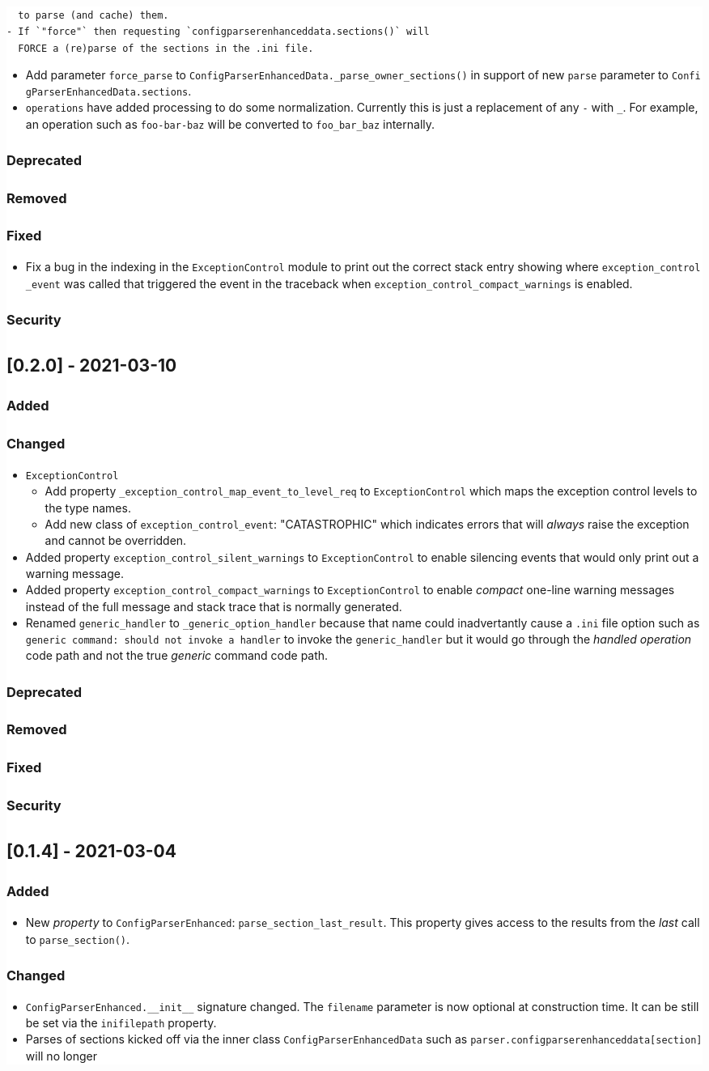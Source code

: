      to parse (and cache) them.
    - If `"force"` then requesting `configparserenhanceddata.sections()` will
      FORCE a (re)parse of the sections in the .ini file.
- Add parameter `force_parse` to `ConfigParserEnhancedData._parse_owner_sections()`
  in support of new `parse` parameter to `ConfigParserEnhancedData.sections`.
- `operations` have added processing to do some normalization. Currently
  this is just a replacement of any `-` with `_`. For example, an
  operation such as `foo-bar-baz` will be converted to `foo_bar_baz`
  internally.
### Deprecated
### Removed
### Fixed
- Fix a bug in the indexing in the `ExceptionControl` module to print out the
  correct stack entry showing where `exception_control_event` was called that
  triggered the event in the traceback when `exception_control_compact_warnings`
  is enabled.
### Security



## [0.2.0] - 2021-03-10
### Added
### Changed
- `ExceptionControl`
    - Add property `_exception_control_map_event_to_level_req` to `ExceptionControl`
      which maps the exception control levels to the type names.
    - Add new class of `exception_control_event`: "CATASTROPHIC" which indicates
      errors that will _always_ raise the exception and cannot be overridden.
- Added property `exception_control_silent_warnings` to `ExceptionControl`
  to enable silencing events that would only print out a warning message.
- Added property `exception_control_compact_warnings` to `ExceptionControl`
  to enable _compact_ one-line warning messages instead of the full message and
  stack trace that is normally generated.
- Renamed `generic_handler` to `_generic_option_handler` because that name
  could inadvertantly cause a `.ini` file option such as
  `generic command: should not invoke a handler` to invoke the `generic_handler`
  but it would go through the _handled operation_ code path and not the true _generic_
  command code path.
### Deprecated
### Removed
### Fixed
### Security



## [0.1.4] - 2021-03-04
### Added
- New *property* to `ConfigParserEnhanced`: `parse_section_last_result`.
  This property gives access to the results from the _last_ call to
  `parse_section()`.
### Changed
- `ConfigParserEnhanced.__init__` signature changed. The `filename` parameter
  is now optional at construction time. It can be still be set via the `inifilepath`
  property.
- Parses of sections kicked off via the inner class `ConfigParserEnhancedData`
  such as `parser.configparserenhanceddata[section]` will no longer

[1]: https://semver.org/
